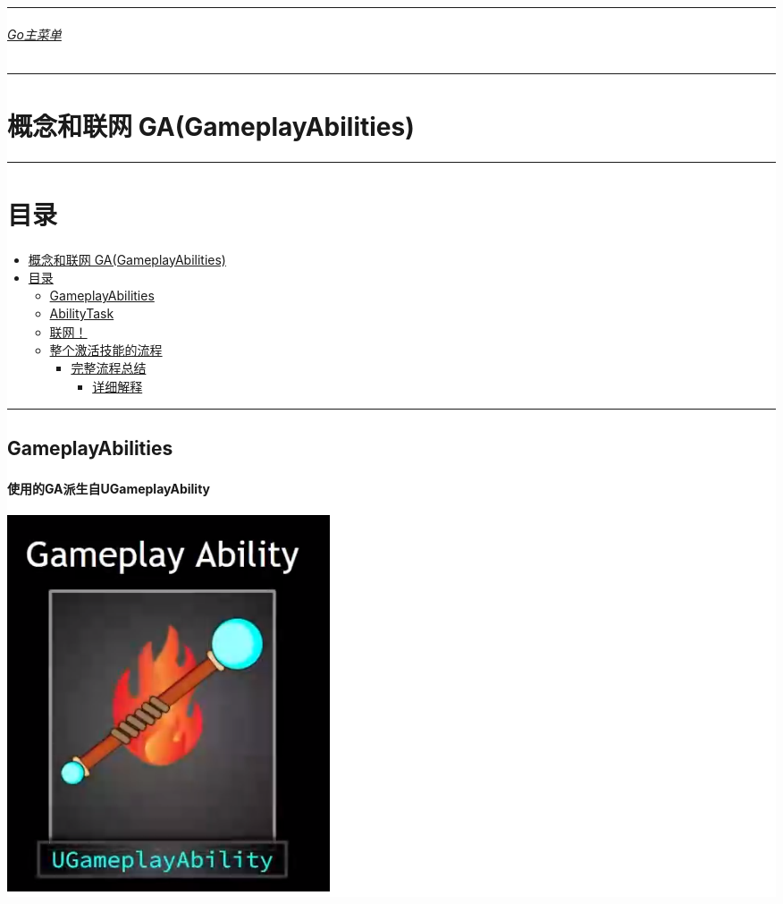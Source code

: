 ___________________________________________________________________________________________
###### [Go主菜单](../MainMenu.md)
___________________________________________________________________________________________

# 概念和联网 GA(GameplayAbilities)


___________________________________________________________________________________________

# 目录


- [概念和联网 GA(GameplayAbilities)](#概念和联网-gagameplayabilities)
- [目录](#目录)
	- [GameplayAbilities](#gameplayabilities)
	- [AbilityTask](#abilitytask)
	- [联网！](#联网)
	- [整个激活技能的流程](#整个激活技能的流程)
		- [完整流程总结](#完整流程总结)
			- [详细解释](#详细解释)


___________________________________________________________________________________________

## GameplayAbilities

#### 使用的GA派生自UGameplayAbility
![img](https://github.com/liyunlong618/LiYunLongKnowledgeLibrary/blob/main/UECPP/Models/GAS/GAS_2_Aura/DetailContent/Image/GASConcept_01/01.png?raw=true)
